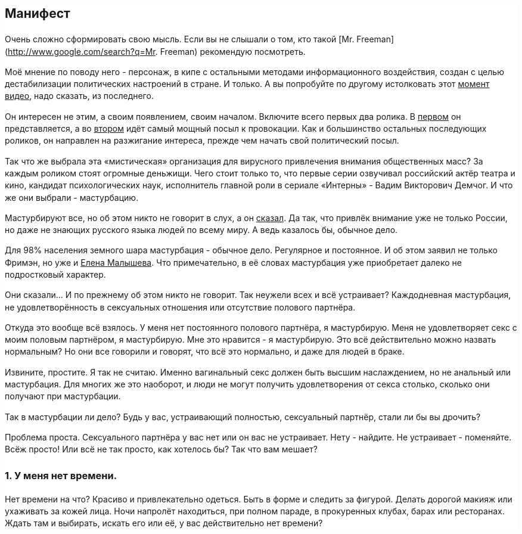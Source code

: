 ## Манифест

Очень сложно сформировать свою мысль. Если вы не слышали о том, кто такой [Mr. Freeman](http://www.google.com/search?q=Mr. Freeman) рекомендую посмотреть.

Моё мнение по поводу него - персонаж, в кипе с остальными методами информационного воздействия, создан с целью дестабилизации политических настроений в стране. И только. А вы попробуйте по другому истолковать этот
<a href="http://www.youtube.com/watch?feature=player_detailpage&list=UUJKSH7Bw0OjRoHlg1nYXPYQ&v=_haKAtZTCNg#t=42s" target="_blank">момент видео</a>,
надо сказать, из последнего.

Он интересен не этим, а своим появлением, своим началом. Включите всего первых два ролика. В <a href="http://www.youtube.com/watch?v=o1k8hJ1d8G4" target="_blank">первом</a> он представляется, а во <a href="http://www.youtube.com/watch?v=esMWX6fREkI&list=UUJKSH7Bw0OjRoHlg1nYXPYQ" target="_blank">втором</a> идёт самый мощный посыл к провокации. Как и большинство остальных последующих роликов, он направлен на разжигание интереса, прежде чем начать свой политический посыл.

Так что же выбрала эта &laquo;мистическая&raquo; организация для вирусного привлечения внимания общественных масс? За каждым роликом стоят огромные деньжищи. Чего стоит только то, что первые серии озвучивал российский актёр театра и кино, кандидат психологических наук, исполнитель главной роли в сериале &laquo;Интерны&raquo; - Вадим Викторович Демчог. И что же они выбрали - мастурбацию.


Мастурбируют все, но об этом никто не говорит в слух, а он <a href="http://www.youtube.com/watch?v=esMWX6fREkI&list=UUJKSH7Bw0OjRoHlg1nYXPYQ" target="_blank">сказал</a>. Да так, что привлёк внимание уже не только России, но даже не знающих русского языка людей по всему миру. А ведь казалось бы, обычное дело.

Для 98% населения земного шара мастурбация - обычное дело. Регулярное и постоянное. И об этом заявил не только Фримэн, но уже и <a href="http://www.youtube.com/watch?v=imyQM0HjYrI" target="_blank">Елена Малышева</a>. Что примечательно, в её словах мастурбация уже приобретает далеко не подростковый характер.

Они сказали... И по прежнему об этом никто не говорит. Так неужели всех и всё устраивает? Каждодневная мастурбация, не удовлетворённость в сексуальных отношения или отсутствие полового партнёра.

Откуда это вообще всё взялось. У меня нет постоянного полового партнёра, я мастурбирую. Меня не удовлетворяет секс с моим половым партнёром, я мастурбирую. Мне это нравится - я мастурбирую. Это всё действительно можно назвать нормальным? Но они все говорили и говорят, что всё это нормально,
и даже для людей в браке.

Извините, простите. Я так не считаю. Именно вагинальный секс должен быть высшим наслаждением, но не анальный или мастурбация. Для многих же это наоборот, и люди не могут получить удовлетворения от секса столько, сколько они получают при мастурбации.

Так в мастурбации ли дело? Будь у вас, устраивающий полностью, сексуальный партнёр, стали ли бы вы дрочить?

Проблема проста. Сексуального партнёра у вас нет или он вас не устраивает. Нету - найдите. Не устраивает - поменяйте. Всёж просто! Или всё не так просто, как хотелось бы? Так что вам мешает?

### 1. У меня нет времени. 

Нет времени на что? Красиво и привлекательно одеться. Быть в форме и следить за фигурой. Делать дорогой макияж или ухаживать за кожей лица. Ночи напролёт находиться, при полном параде, в прокуренных клубах, барах или ресторанах. Ждать там и выбирать, искать его или её, у вас действительно нет времени?
